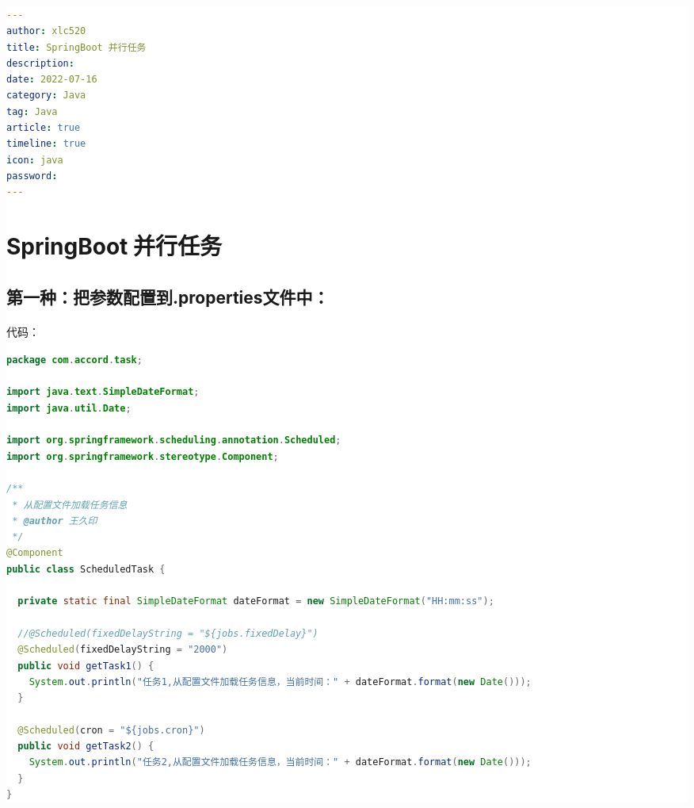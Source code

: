 ```yaml
---
author: xlc520
title: SpringBoot 并行任务
description: 
date: 2022-07-16
category: Java
tag: Java
article: true
timeline: true
icon: java
password: 
---
```


# SpringBoot 并行任务

## 第一种：把参数配置到.properties文件中：

代码：

```java
package com.accord.task;
 
import java.text.SimpleDateFormat;
import java.util.Date;
 
import org.springframework.scheduling.annotation.Scheduled;
import org.springframework.stereotype.Component;
 
/**
 * 从配置文件加载任务信息
 * @author 王久印
 */
@Component
public class ScheduledTask {
 
  private static final SimpleDateFormat dateFormat = new SimpleDateFormat("HH:mm:ss");
 
  //@Scheduled(fixedDelayString = "${jobs.fixedDelay}")
  @Scheduled(fixedDelayString = "2000")
  public void getTask1() {
    System.out.println("任务1,从配置文件加载任务信息，当前时间：" + dateFormat.format(new Date()));
  }
 
  @Scheduled(cron = "${jobs.cron}")
  public void getTask2() {
    System.out.println("任务2,从配置文件加载任务信息，当前时间：" + dateFormat.format(new Date()));
  }
}
```
